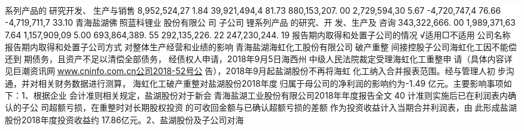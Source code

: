系列产品的
研究开发、
生产与销售
8,952,524,27
1.84
39,921,494,4
81.73
880,153,207.
00
2,729,594,30
5.67
-4,720,747,4
76.66
-4,719,711,7
33.10
青海盐湖佛
照蓝科锂业
股份有限公
司
子公司
锂系列产品
的研究、开
发、生产及
咨询
343,322,666.
00
1,989,371,63
7.64
1,157,909,09
5.00
693,864,389.
55
292,135,226.
22
247,230,244.
19
报告期内取得和处置子公司的情况
√适用□不适用
公司名称
报告期内取得和处置子公司方式
对整体生产经营和业绩的影响
青海盐湖海虹化工股份有限公司
破产重整
间接控股子公司海虹化工因不能偿还到
期债务，且资产不足以清偿全部债务，
经债权人申请，2018年9月5日海西州
中级人民法院裁定受理海虹化工重整申
请（具体内容详见巨潮资讯网
www.cninfo.com.cn公司2018-52号公
告），2018年9月起盐湖股份不再将海虹
化工纳入合并报表范围。经与管理人初
步沟通，并对相关财务数据进行测算，
海虹化工破产重整对盐湖股份2018年度
归属于母公司的净利润的影响约为-1.49
亿元。主要影响事项如下：1、根据企业
会计准则相关规定，盐湖股份对于新会
青海盐湖工业股份有限公司2018年年度报告全文
40
计准则实施后已在利润表内确认的子公
司超额亏损，在重整时对长期股权投资
的可收回金额与已确认超额亏损的差额
作为投资收益计入当期合并利润表，由
此形成盐湖股份2018年度投资收益约
17.86亿元。2、盐湖股份及子公司对海